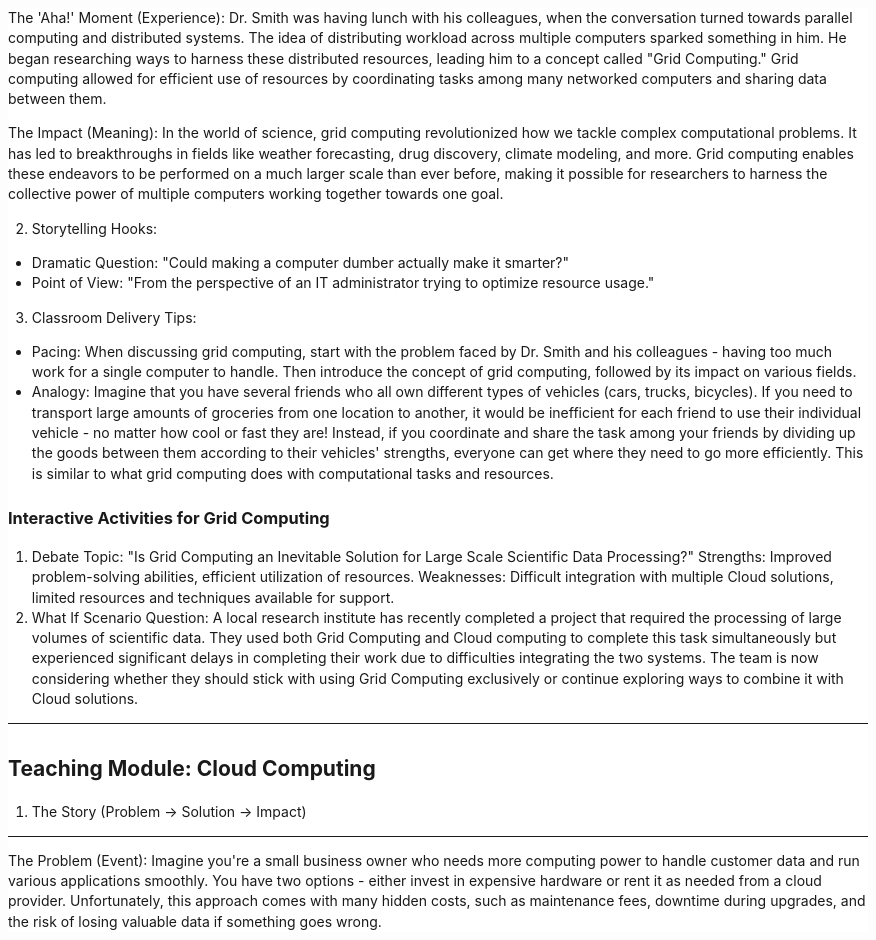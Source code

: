 The 'Aha!' Moment (Experience): Dr. Smith was having lunch with his colleagues, when the conversation turned towards parallel computing and distributed systems. The idea of distributing workload across multiple computers sparked something in him. He began researching ways to harness these distributed resources, leading him to a concept called "Grid Computing." Grid computing allowed for efficient use of resources by coordinating tasks among many networked computers and sharing data between them.

The Impact (Meaning): In the world of science, grid computing revolutionized how we tackle complex computational problems. It has led to breakthroughs in fields like weather forecasting, drug discovery, climate modeling, and more. Grid computing enables these endeavors to be performed on a much larger scale than ever before, making it possible for researchers to harness the collective power of multiple computers working together towards one goal.

2. Storytelling Hooks:
- Dramatic Question: "Could making a computer dumber actually make it smarter?"
- Point of View: "From the perspective of an IT administrator trying to optimize resource usage."

3. Classroom Delivery Tips:

* Pacing: When discussing grid computing, start with the problem faced by Dr. Smith and his colleagues - having too much work for a single computer to handle. Then introduce the concept of grid computing, followed by its impact on various fields. 
* Analogy: Imagine that you have several friends who all own different types of vehicles (cars, trucks, bicycles). If you need to transport large amounts of groceries from one location to another, it would be inefficient for each friend to use their individual vehicle - no matter how cool or fast they are! Instead, if you coordinate and share the task among your friends by dividing up the goods between them according to their vehicles' strengths, everyone can get where they need to go more efficiently. This is similar to what grid computing does with computational tasks and resources.

### Interactive Activities for Grid Computing
1. Debate Topic:
"Is Grid Computing an Inevitable Solution for Large Scale Scientific Data Processing?"
Strengths: Improved problem-solving abilities, efficient utilization of resources.
Weaknesses: Difficult integration with multiple Cloud solutions, limited resources and techniques available for support.
2. What If Scenario Question:
A local research institute has recently completed a project that required the processing of large volumes of scientific data. They used both Grid Computing and Cloud computing to complete this task simultaneously but experienced significant delays in completing their work due to difficulties integrating the two systems. The team is now considering whether they should stick with using Grid Computing exclusively or continue exploring ways to combine it with Cloud solutions.


---

## Teaching Module: Cloud Computing
1. The Story (Problem -> Solution -> Impact)

---

The Problem (Event): Imagine you're a small business owner who needs more computing power to handle customer data and run various applications smoothly. You have two options - either invest in expensive hardware or rent it as needed from a cloud provider. Unfortunately, this approach comes with many hidden costs, such as maintenance fees, downtime during upgrades, and the risk of losing valuable data if something goes wrong.
